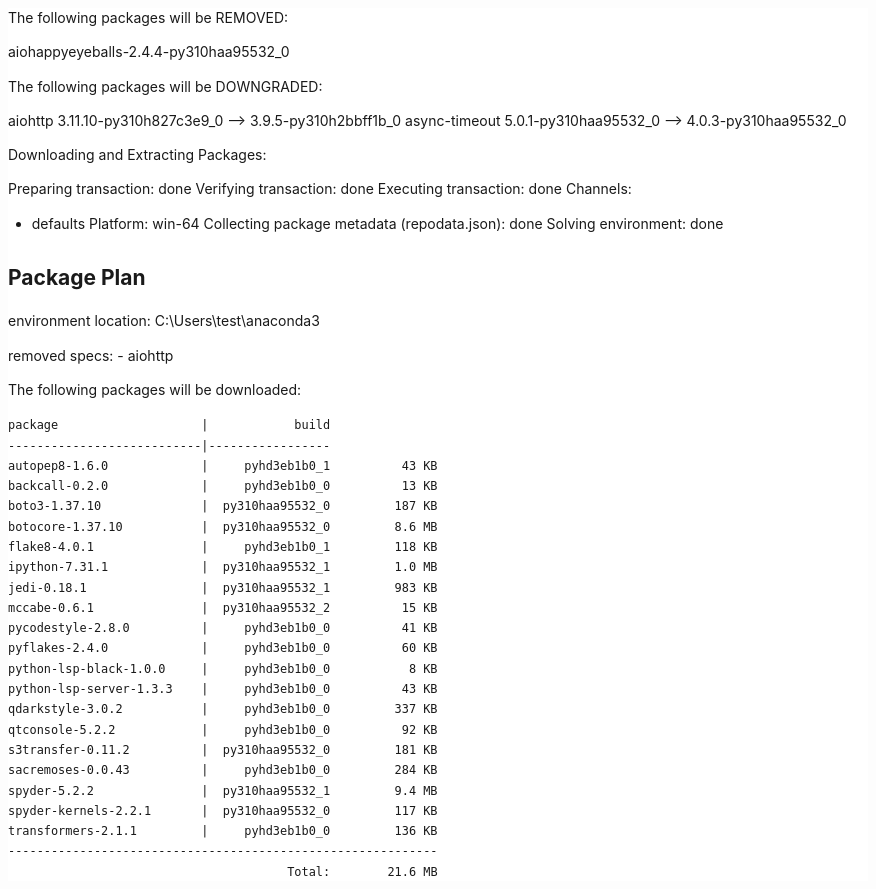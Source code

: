The following packages will be REMOVED:

  aiohappyeyeballs-2.4.4-py310haa95532_0

The following packages will be DOWNGRADED:

  aiohttp                           3.11.10-py310h827c3e9_0 --> 3.9.5-py310h2bbff1b_0
  async-timeout                       5.0.1-py310haa95532_0 --> 4.0.3-py310haa95532_0



Downloading and Extracting Packages:

Preparing transaction: done
Verifying transaction: done
Executing transaction: done
Channels:
 - defaults
Platform: win-64
Collecting package metadata (repodata.json): done
Solving environment: done

## Package Plan ##

  environment location: C:\Users\test\anaconda3

  removed specs:
    - aiohttp


The following packages will be downloaded:

    package                    |            build
    ---------------------------|-----------------
    autopep8-1.6.0             |     pyhd3eb1b0_1          43 KB
    backcall-0.2.0             |     pyhd3eb1b0_0          13 KB
    boto3-1.37.10              |  py310haa95532_0         187 KB
    botocore-1.37.10           |  py310haa95532_0         8.6 MB
    flake8-4.0.1               |     pyhd3eb1b0_1         118 KB
    ipython-7.31.1             |  py310haa95532_1         1.0 MB
    jedi-0.18.1                |  py310haa95532_1         983 KB
    mccabe-0.6.1               |  py310haa95532_2          15 KB
    pycodestyle-2.8.0          |     pyhd3eb1b0_0          41 KB
    pyflakes-2.4.0             |     pyhd3eb1b0_0          60 KB
    python-lsp-black-1.0.0     |     pyhd3eb1b0_0           8 KB
    python-lsp-server-1.3.3    |     pyhd3eb1b0_0          43 KB
    qdarkstyle-3.0.2           |     pyhd3eb1b0_0         337 KB
    qtconsole-5.2.2            |     pyhd3eb1b0_0          92 KB
    s3transfer-0.11.2          |  py310haa95532_0         181 KB
    sacremoses-0.0.43          |     pyhd3eb1b0_0         284 KB
    spyder-5.2.2               |  py310haa95532_1         9.4 MB
    spyder-kernels-2.2.1       |  py310haa95532_0         117 KB
    transformers-2.1.1         |     pyhd3eb1b0_0         136 KB
    ------------------------------------------------------------
                                           Total:        21.6 MB
